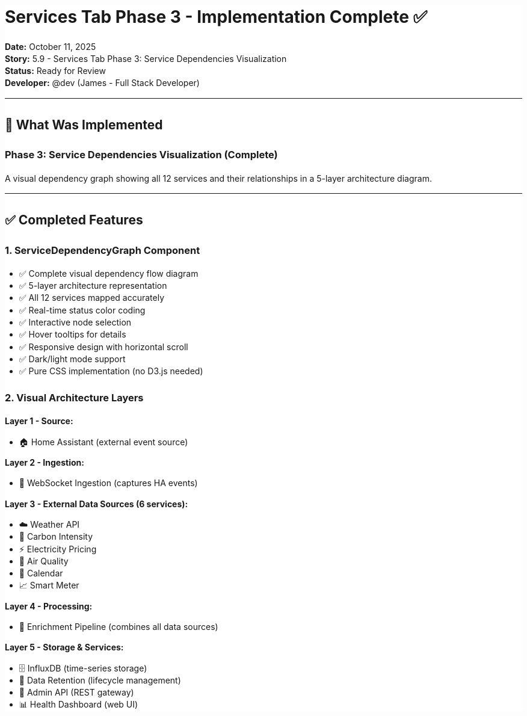 # Services Tab Phase 3 - Implementation Complete ✅

**Date:** October 11, 2025  
**Story:** 5.9 - Services Tab Phase 3: Service Dependencies Visualization  
**Status:** Ready for Review  
**Developer:** @dev (James - Full Stack Developer)

---

## 🎯 What Was Implemented

### Phase 3: Service Dependencies Visualization (Complete)

A visual dependency graph showing all 12 services and their relationships in a 5-layer architecture diagram.

---

## ✅ Completed Features

### 1. ServiceDependencyGraph Component
- ✅ Complete visual dependency flow diagram
- ✅ 5-layer architecture representation
- ✅ All 12 services mapped accurately
- ✅ Real-time status color coding
- ✅ Interactive node selection
- ✅ Hover tooltips for details
- ✅ Responsive design with horizontal scroll
- ✅ Dark/light mode support
- ✅ Pure CSS implementation (no D3.js needed)

### 2. Visual Architecture Layers

**Layer 1 - Source:**
- 🏠 Home Assistant (external event source)

**Layer 2 - Ingestion:**
- 📡 WebSocket Ingestion (captures HA events)

**Layer 3 - External Data Sources (6 services):**
- ☁️ Weather API
- 🌱 Carbon Intensity
- ⚡ Electricity Pricing
- 💨 Air Quality
- 📅 Calendar
- 📈 Smart Meter

**Layer 4 - Processing:**
- 🔄 Enrichment Pipeline (combines all data sources)

**Layer 5 - Storage & Services:**
- 🗄️ InfluxDB (time-series storage)
- 💾 Data Retention (lifecycle management)
- 🔌 Admin API (REST gateway)
- 📊 Health Dashboard (web UI)
